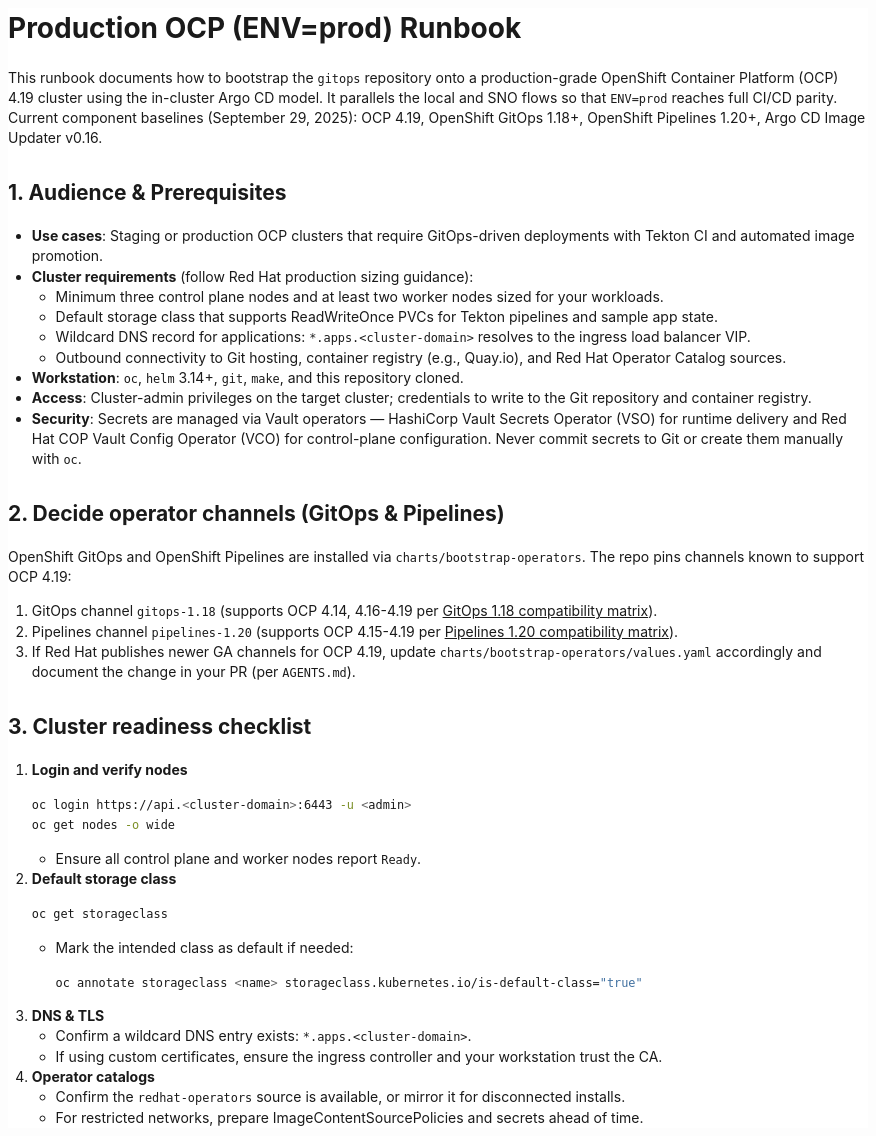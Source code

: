 # Production OCP (ENV=prod) Runbook

This runbook documents how to bootstrap the `gitops` repository onto a production-grade OpenShift Container Platform (OCP) 4.19 cluster using the in-cluster Argo CD model. It parallels the local and SNO flows so that `ENV=prod` reaches full CI/CD parity. Current component baselines (September 29, 2025): OCP 4.19, OpenShift GitOps 1.18+, OpenShift Pipelines 1.20+, Argo CD Image Updater v0.16.

## 1. Audience & Prerequisites

- **Use cases**: Staging or production OCP clusters that require GitOps-driven deployments with Tekton CI and automated image promotion.
- **Cluster requirements** (follow Red Hat production sizing guidance):
  - Minimum three control plane nodes and at least two worker nodes sized for your workloads.
  - Default storage class that supports ReadWriteOnce PVCs for Tekton pipelines and sample app state.
  - Wildcard DNS record for applications: `*.apps.<cluster-domain>` resolves to the ingress load balancer VIP.
  - Outbound connectivity to Git hosting, container registry (e.g., Quay.io), and Red Hat Operator Catalog sources.
- **Workstation**: `oc`, `helm` 3.14+, `git`, `make`, and this repository cloned.
- **Access**: Cluster-admin privileges on the target cluster; credentials to write to the Git repository and container registry.
- **Security**: Secrets are managed via Vault operators — HashiCorp Vault Secrets Operator (VSO) for runtime delivery and Red Hat COP Vault Config Operator (VCO) for control-plane configuration. Never commit secrets to Git or create them manually with `oc`.

## 2. Decide operator channels (GitOps & Pipelines)

OpenShift GitOps and OpenShift Pipelines are installed via `charts/bootstrap-operators`. The repo pins channels known to support OCP 4.19:

1. GitOps channel `gitops-1.18` (supports OCP 4.14, 4.16-4.19 per [GitOps 1.18 compatibility matrix][gitops-1-18]).
2. Pipelines channel `pipelines-1.20` (supports OCP 4.15-4.19 per [Pipelines 1.20 compatibility matrix][pipelines-1-20]).
3. If Red Hat publishes newer GA channels for OCP 4.19, update `charts/bootstrap-operators/values.yaml` accordingly and document the change in your PR (per `AGENTS.md`).

[gitops-1-18]: https://docs.redhat.com/en/documentation/red_hat_openshift_gitops/1.18/html/release_notes/gitops-release-notes#GitOps-compatibility-support-matrix_gitops-release-notes
[pipelines-1-20]: https://docs.redhat.com/en/documentation/red_hat_openshift_pipelines/1.20/html/release_notes/op-release-notes-1-20#compatibility-support-matrix_op-release-notes

## 3. Cluster readiness checklist

1. **Login and verify nodes**
   ```bash
   oc login https://api.<cluster-domain>:6443 -u <admin>
   oc get nodes -o wide
   ```
   - Ensure all control plane and worker nodes report `Ready`.
2. **Default storage class**
   ```bash
   oc get storageclass
   ```
   - Mark the intended class as default if needed:
     ```bash
     oc annotate storageclass <name> storageclass.kubernetes.io/is-default-class="true"
     ```
3. **DNS & TLS**
   - Confirm a wildcard DNS entry exists: `*.apps.<cluster-domain>`.
   - If using custom certificates, ensure the ingress controller and your workstation trust the CA.
4. **Operator catalogs**
   - Confirm the `redhat-operators` source is available, or mirror it for disconnected installs.
   - For restricted networks, prepare ImageContentSourcePolicies and secrets ahead of time.
